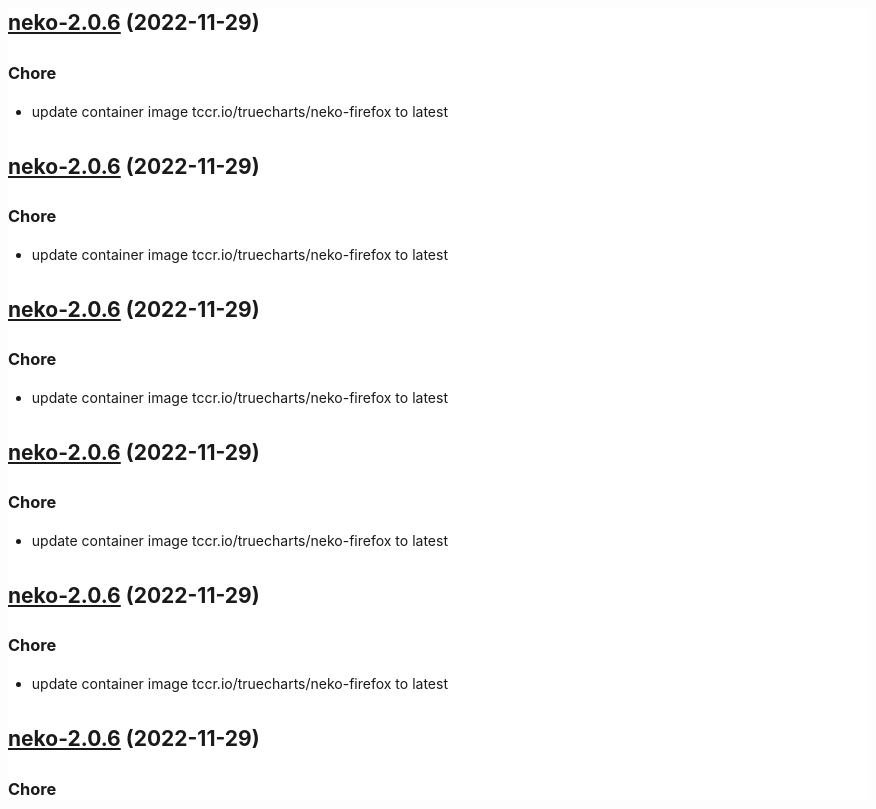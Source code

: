 ## [neko-2.0.6](https://github.com/truecharts/charts/compare/neko-2.0.5...neko-2.0.6) (2022-11-29)

### Chore

- update container image tccr.io/truecharts/neko-firefox to latest
  
  


## [neko-2.0.6](https://github.com/truecharts/charts/compare/neko-2.0.5...neko-2.0.6) (2022-11-29)

### Chore

- update container image tccr.io/truecharts/neko-firefox to latest
  
  


## [neko-2.0.6](https://github.com/truecharts/charts/compare/neko-2.0.5...neko-2.0.6) (2022-11-29)

### Chore

- update container image tccr.io/truecharts/neko-firefox to latest
  
  


## [neko-2.0.6](https://github.com/truecharts/charts/compare/neko-2.0.5...neko-2.0.6) (2022-11-29)

### Chore

- update container image tccr.io/truecharts/neko-firefox to latest
  
  


## [neko-2.0.6](https://github.com/truecharts/charts/compare/neko-2.0.5...neko-2.0.6) (2022-11-29)

### Chore

- update container image tccr.io/truecharts/neko-firefox to latest
  
  


## [neko-2.0.6](https://github.com/truecharts/charts/compare/neko-2.0.5...neko-2.0.6) (2022-11-29)

### Chore
